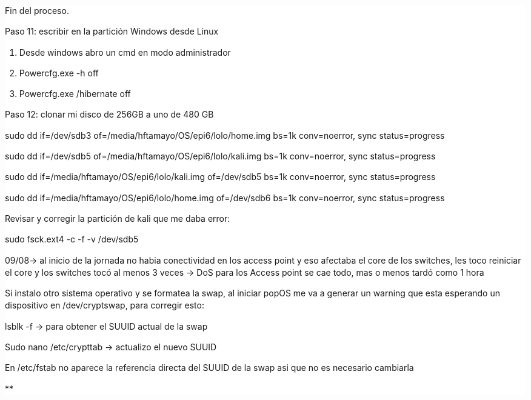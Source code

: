 
  

Fin del proceso.

  
  

Paso 11: escribir en la partición Windows desde Linux

  

1. Desde windows abro un cmd en modo administrador
    
2. Powercfg.exe -h off
    
3. Powercfg.exe /hibernate off
    

  

Paso 12: clonar mi disco de 256GB a uno de 480 GB

sudo dd if=/dev/sdb3 of=/media/hftamayo/OS/epi6/lolo/home.img bs=1k conv=noerror, sync status=progress

  

sudo dd if=/dev/sdb5 of=/media/hftamayo/OS/epi6/lolo/kali.img bs=1k conv=noerror, sync status=progress

  

sudo dd if=/media/hftamayo/OS/epi6/lolo/kali.img of=/dev/sdb5 bs=1k conv=noerror, sync status=progress

  

sudo dd if=/media/hftamayo/OS/epi6/lolo/home.img of=/dev/sdb6 bs=1k conv=noerror, sync status=progress

  

Revisar y corregir la partición de kali que me daba error:

  

sudo fsck.ext4 -c -f -v /dev/sdb5

  

09/08-> al inicio de la jornada no habia conectividad en los access point y eso afectaba el core de los switches, les toco reiniciar el core y los switches tocó al menos 3 veces -> DoS para los Access point se cae todo, mas o menos tardó como 1 hora

  

Si instalo otro sistema operativo y se formatea la swap, al iniciar popOS me va a generar un warning que esta esperando un dispositivo en /dev/cryptswap, para corregir esto:

  

lsblk -f -> para obtener el SUUID actual de la swap

Sudo nano /etc/crypttab -> actualizo el nuevo SUUID

En /etc/fstab no aparece la referencia directa del SUUID de la swap asi que no es necesario cambiarla

**
